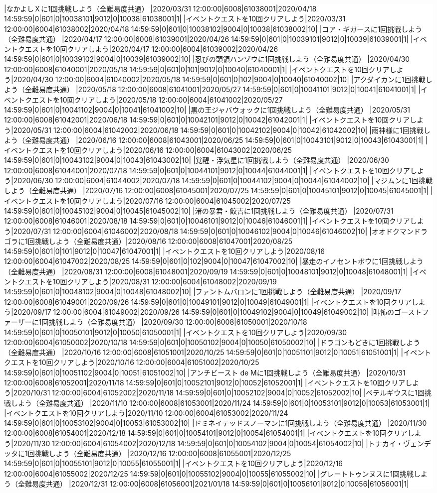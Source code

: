 |なかよしＸに1回挑戦しよう（全難易度共通） |2020/03/31 12:00:00|6008|61038001|2020/04/18 14:59:59|0|601|0|10038101|9012|0|10038|61038001|1|
|イベントクエストを10回クリアしよう|2020/03/31 12:00:00|6004|61038002|2020/04/18 14:59:59|0|601|0|10038102|9004|0|10038|61038002|10|
|コア・ギガースに1回挑戦しよう（全難易度共通） |2020/04/17 12:00:00|6008|61039001|2020/04/26 14:59:59|0|601|0|10039101|9012|0|10039|61039001|1|
|イベントクエストを10回クリアしよう|2020/04/17 12:00:00|6004|61039002|2020/04/26 14:59:59|0|601|0|10039102|9004|0|10039|61039002|10|
|忍びの頭領ハンゾウに1回挑戦しよう（全難易度共通） |2020/04/30 12:00:00|6008|61040001|2020/05/18 14:59:59|0|601|0|101|9012|0|10040|61040001|1|
|イベントクエストを10回クリアしよう|2020/04/30 12:00:00|6004|61040002|2020/05/18 14:59:59|0|601|0|102|9004|0|10040|61040002|10|
|アクダイカンに1回挑戦しよう（全難易度共通） |2020/05/18 12:00:00|6008|61041001|2020/05/27 14:59:59|0|601|0|10041101|9012|0|10041|61041001|1|
|イベントクエストを10回クリアしよう|2020/05/18 12:00:00|6004|61041002|2020/05/27 14:59:59|0|601|0|10041102|9004|0|10041|61041002|10|
|黒の王ジャバウォックに1回挑戦しよう（全難易度共通） |2020/05/31 12:00:00|6008|61042001|2020/06/18 14:59:59|0|601|0|10042101|9012|0|10042|61042001|1|
|イベントクエストを10回クリアしよう|2020/05/31 12:00:00|6004|61042002|2020/06/18 14:59:59|0|601|0|10042102|9004|0|10042|61042002|10|
|雨神様に1回挑戦しよう（全難易度共通） |2020/06/16 12:00:00|6008|61043001|2020/06/25 14:59:59|0|601|0|10043101|9012|0|10043|61043001|1|
|イベントクエストを10回クリアしよう|2020/06/16 12:00:00|6004|61043002|2020/06/25 14:59:59|0|601|0|10043102|9004|0|10043|61043002|10|
|覚醒・浮気星に1回挑戦しよう（全難易度共通） |2020/06/30 12:00:00|6008|61044001|2020/07/18 14:59:59|0|601|0|10044101|9012|0|10044|61044001|1|
|イベントクエストを10回クリアしよう|2020/06/30 12:00:00|6004|61044002|2020/07/18 14:59:59|0|601|0|10044102|9004|0|10044|61044002|10|
|マジムンに1回挑戦しよう（全難易度共通） |2020/07/16 12:00:00|6008|61045001|2020/07/25 14:59:59|0|601|0|10045101|9012|0|10045|61045001|1|
|イベントクエストを10回クリアしよう|2020/07/16 12:00:00|6004|61045002|2020/07/25 14:59:59|0|601|0|10045102|9004|0|10045|61045002|10|
|渚の暴君・鮫吉に1回挑戦しよう（全難易度共通） |2020/07/31 12:00:00|6008|61046001|2020/08/18 14:59:59|0|601|0|10046101|9012|0|10046|61046001|1|
|イベントクエストを10回クリアしよう|2020/07/31 12:00:00|6004|61046002|2020/08/18 14:59:59|0|601|0|10046102|9004|0|10046|61046002|10|
|オオドクマンドラゴラに1回挑戦しよう（全難易度共通）|2020/08/16 12:00:00|6008|61047001|2020/08/25 14:59:59|0|601|0|101|9012|0|10047|61047001|1|
|イベントクエストを10回クリアしよう|2020/08/16 12:00:00|6004|61047002|2020/08/25 14:59:59|0|601|0|102|9004|0|10047|61047002|10|
|暴走のイノセントボウに1回挑戦しよう（全難易度共通） |2020/08/31 12:00:00|6008|61048001|2020/09/19 14:59:59|0|601|0|10048101|9012|0|10048|61048001|1|
|イベントクエストを10回クリアしよう|2020/08/31 12:00:00|6004|61048002|2020/09/19 14:59:59|0|601|0|10048102|9004|0|10048|61048002|10|
|ファントムバロンに1回挑戦しよう（全難易度共通） |2020/09/17 12:00:00|6008|61049001|2020/09/26 14:59:59|0|601|0|10049101|9012|0|10049|61049001|1|
|イベントクエストを10回クリアしよう|2020/09/17 12:00:00|6004|61049002|2020/09/26 14:59:59|0|601|0|10049102|9004|0|10049|61049002|10|
|叫怖のゴーストファーザーに1回挑戦しよう（全難易度共通） |2020/09/30 12:00:00|6008|61050001|2020/10/18 14:59:59|0|601|0|10050101|9012|0|10050|61050001|1|
|イベントクエストを10回クリアしよう|2020/09/30 12:00:00|6004|61050002|2020/10/18 14:59:59|0|601|0|10050102|9004|0|10050|61050002|10|
|ドラゴンもどきに1回挑戦しよう（全難易度共通） |2020/10/16 12:00:00|6008|61051001|2020/10/25 14:59:59|0|601|0|10051101|9012|0|10051|61051001|1|
|イベントクエストを10回クリアしよう|2020/10/16 12:00:00|6004|61051002|2020/10/25 14:59:59|0|601|0|10051102|9004|0|10051|61051002|10|
|アンチビースト de Mに1回挑戦しよう（全難易度共通） |2020/10/31 12:00:00|6008|61052001|2020/11/18 14:59:59|0|601|0|10052101|9012|0|10052|61052001|1|
|イベントクエストを10回クリアしよう|2020/10/31 12:00:00|6004|61052002|2020/11/18 14:59:59|0|601|0|10052102|9004|0|10052|61052002|10|
|ペテルギウスに1回挑戦しよう（全難易度共通） |2020/11/10 12:00:00|6008|61053001|2020/11/24 14:59:59|0|601|0|10053101|9012|0|10053|61053001|1|
|イベントクエストを10回クリアしよう|2020/11/10 12:00:00|6004|61053002|2020/11/24 14:59:59|0|601|0|10053102|9004|0|10053|61053002|10|
|ドミネイテッドスノーマンに1回挑戦しよう（全難易度共通） |2020/11/30 12:00:00|6008|61054001|2020/12/18 14:59:59|0|601|0|10054101|9012|0|10054|61054001|1|
|イベントクエストを10回クリアしよう|2020/11/30 12:00:00|6004|61054002|2020/12/18 14:59:59|0|601|0|10054102|9004|0|10054|61054002|10|
|トナカイ・ヴェンデッタに1回挑戦しよう（全難易度共通） |2020/12/16 12:00:00|6008|61055001|2020/12/25 14:59:59|0|601|0|10055101|9012|0|10055|61055001|1|
|イベントクエストを10回クリアしよう|2020/12/16 12:00:00|6004|61055002|2020/12/25 14:59:59|0|601|0|10055102|9004|0|10055|61055002|10|
|グレートトゥンヌスに1回挑戦しよう（全難易度共通） |2020/12/31 12:00:00|6008|61056001|2021/01/18 14:59:59|0|601|0|10056101|9012|0|10056|61056001|1|